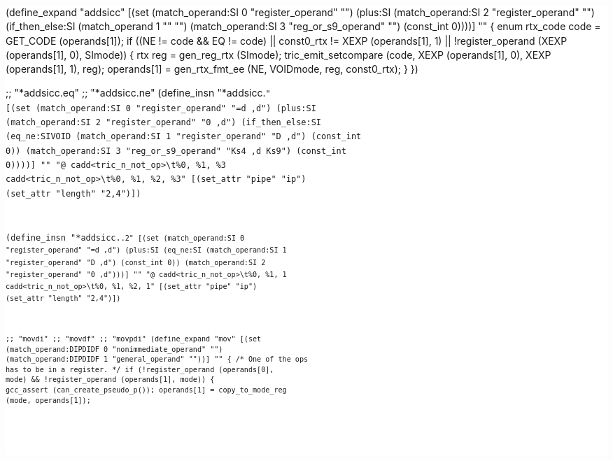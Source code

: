 
(define_expand "addsicc"
  [(set (match_operand:SI 0 "register_operand" "")
        (plus:SI (match_operand:SI 2 "register_operand" "")
                 (if_then_else:SI (match_operand 1 "" "")
                                  (match_operand:SI 3 "reg_or_s9_operand" "")
                                  (const_int 0))))]
  ""
  {
    enum rtx_code code = GET_CODE (operands[1]);
    if ((NE != code && EQ != code)
        || const0_rtx != XEXP (operands[1], 1)
        || !register_operand (XEXP (operands[1], 0), SImode))
      {
        rtx reg = gen_reg_rtx (SImode);
        tric_emit_setcompare (code, XEXP (operands[1], 0),
                              XEXP (operands[1], 1), reg);
        operands[1] = gen_rtx_fmt_ee (NE, VOIDmode, reg, const0_rtx);
      }
  })


;; "*addsicc.eq"
;; "*addsicc.ne"
(define_insn "*addsicc.<code>"
  [(set (match_operand:SI 0 "register_operand"                                         "=d   ,d")
        (plus:SI (match_operand:SI 2 "register_operand"                                 "0   ,d")
                 (if_then_else:SI (eq_ne:SIVOID (match_operand:SI 1 "register_operand"  "D   ,d")
                                                (const_int 0))
                                  (match_operand:SI 3 "reg_or_s9_operand"               "Ks4 ,d Ks9")
                                  (const_int 0))))]
  ""
  "@
    cadd<tric_n_not_op>\t%0, %1, %3
    cadd<tric_n_not_op>\t%0, %1, %2, %3"
  [(set_attr "pipe" "ip")
   (set_attr "length" "2,4")])


(define_insn "*addsicc.<code>.2"
  [(set (match_operand:SI 0 "register_operand"                    "=d ,d")
        (plus:SI (eq_ne:SI (match_operand:SI 1 "register_operand"  "D ,d")
                           (const_int 0))
                 (match_operand:SI 2 "register_operand"            "0 ,d")))]
  ""
  "@
    cadd<tric_n_not_op>\t%0, %1, 1
    cadd<tric_n_not_op>\t%0, %1, %2, 1"
  [(set_attr "pipe" "ip")
   (set_attr "length" "2,4")])

;; "movdi"
;; "movdf"
;; "movpdi"
(define_expand "mov<mode>"
  [(set (match_operand:DIPDIDF 0 "nonimmediate_operand" "")
        (match_operand:DIPDIDF 1 "general_operand" ""))]
  ""
  {
    /* One of the ops has to be in a register.  */
    if (!register_operand (operands[0], <MODE>mode)
        && !register_operand (operands[1], <MODE>mode))
      {
        gcc_assert (can_create_pseudo_p());
        operands[1] = copy_to_mode_reg (<MODE>mode, operands[1]);